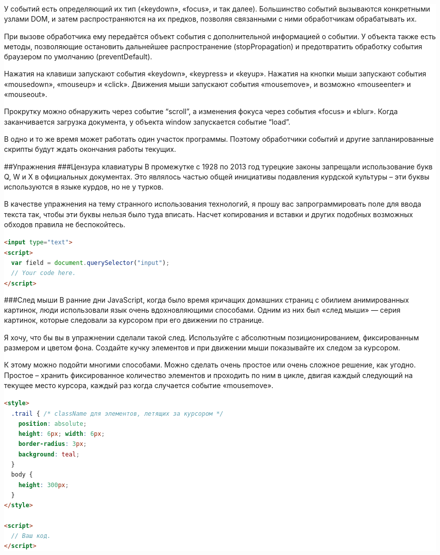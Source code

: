 У событий есть определяющий их тип («keydown», «focus», и так далее). Большинство событий вызываются конкретными узлами DOM, и затем распространяются на их предков, позволяя связанными с ними обработчикам обрабатывать их.

При вызове обработчика ему передаётся объект события с дополнительной информацией о событии. У объекта также есть методы, позволяющие остановить дальнейшее распространение (stopPropagation) и предотвратить обработку события браузером по умолчанию (preventDefault).

Нажатия на клавиши запускают события «keydown», «keypress» и «keyup». Нажатия на кнопки мыши запускают события «mousedown», «mouseup» и «click». Движения мыши запускают события «mousemove», и возможно «mouseenter» и «mouseout».

Прокрутку можно обнаружить через событие “scroll”, а изменения фокуса через события «focus» и «blur». Когда заканчивается загрузка документа, у объекта window запускается событие “load”.

В одно и то же время может работать один участок программы. Поэтому обработчики событий и другие запланированные скрипты будут ждать окончания работы текущих.

##Упражнения
###Цензура клавиатуры
В промежутке с 1928 по 2013 год турецкие законы запрещали использование букв Q, W и X в официальных документах. Это являлось частью общей инициативы подавления курдской культуры – эти буквы используются в языке курдов, но не у турков.

В качестве упражнения на тему странного использования технологий, я прошу вас запрограммировать поле для ввода текста  так, чтобы эти буквы нельзя было туда вписать. Насчет копирования и вставки и других подобных возможных обходов правила не беспокойтесь.

```html
<input type="text">
<script>
  var field = document.querySelector("input");
  // Your code here.
</script>
```

###След мыши
В ранние дни JavaScript, когда было время кричащих домашних страниц с обилием анимированных картинок, люди использовали язык очень вдохновляющими способами. Одним из них был «след мыши» — серия картинок, которые следовали за курсором при его движении по странице.

Я хочу, что бы вы в упражнении сделали такой след. Используйте  с абсолютным позиционированием, фиксированным размером и цветом фона. Создайте кучку элементов и при движении мыши показывайте их следом за курсором.

К этому можно подойти многими способами. Можно сделать очень простое или очень сложное решение, как угодно. Простое – хранить фиксированное количество элементов и проходить по ним в цикле, двигая каждый следующий на текущее место курсора, каждый раз когда случается событие «mousemove».

```html
<style>
  .trail { /* className для элементов, летящих за курсором */
    position: absolute;
    height: 6px; width: 6px;
    border-radius: 3px;
    background: teal;
  }
  body {
    height: 300px;
  }
</style>

<script>
  // Ваш код.
</script>
```
